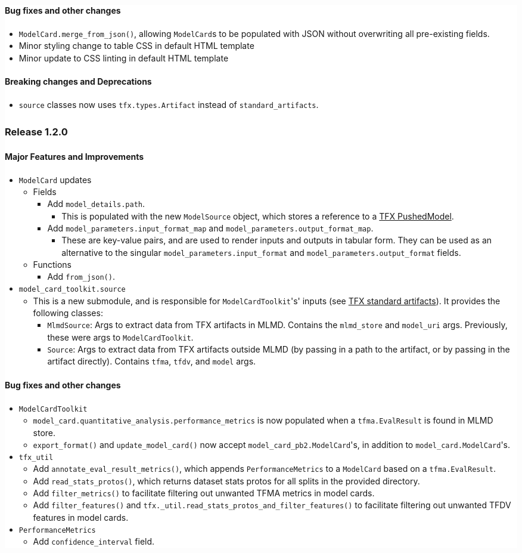 #### Bug fixes and other changes

* `ModelCard.merge_from_json()`, allowing `ModelCard`s to be populated with JSON without overwriting all pre-existing fields.
* Minor styling change to table CSS in default HTML template
* Minor update to CSS linting in default HTML template

#### Breaking changes and Deprecations

* `source` classes now uses `tfx.types.Artifact` instead of `standard_artifacts`.

### Release 1.2.0

#### Major Features and Improvements

* `ModelCard` updates
  * Fields
    * Add `model_details.path`.
      * This is populated with the new `ModelSource` object, which stores a reference to a [TFX PushedModel](https://github.com/tensorflow/tfx/blob/0c62544df6e01bdfa222a860ec565301a19ff927/tfx/types/standard_artifacts.py#L136).
    * Add `model_parameters.input_format_map` and `model_parameters.output_format_map`.
      * These are key-value pairs, and are used to render inputs and outputs in tabular form. They can be used as an alternative to the singular `model_parameters.input_format` and `model_parameters.output_format` fields.
  * Functions
    * Add `from_json()`.
* `model_card_toolkit.source`
  * This is a new submodule, and is responsible for `ModelCardToolkit`'s' inputs (see [TFX standard artifacts](https://www.tensorflow.org/tfx/api_docs/python/tfx/v1/types/standard_artifacts)). It provides the following classes:
    * `MlmdSource`: Args to extract data from TFX artifacts in MLMD. Contains the `mlmd_store` and `model_uri` args. Previously, these were args to `ModelCardToolkit`.
    * `Source`: Args to extract data from TFX artifacts outside MLMD (by passing in a path to the artifact, or by passing in the artifact directly). Contains `tfma`, `tfdv`, and `model` args.

#### Bug fixes and other changes

* `ModelCardToolkit`
  * `model_card.quantitative_analysis.performance_metrics` is now populated when a `tfma.EvalResult` is found in MLMD store.
  * `export_format()` and `update_model_card()` now accept `model_card_pb2.ModelCard`'s, in addition to `model_card.ModelCard`'s.
* `tfx_util`
  * Add `annotate_eval_result_metrics()`, which appends `PerformanceMetrics` to a `ModelCard` based on a `tfma.EvalResult`.
  * Add `read_stats_protos()`, which returns dataset stats protos for all splits in the provided directory.
  * Add `filter_metrics()` to facilitate filtering out unwanted TFMA metrics in model cards.
  * Add `filter_features()` and `tfx._util.read_stats_protos_and_filter_features()` to facilitate filtering out unwanted TFDV features in model cards.
* `PerformanceMetrics`
  * Add `confidence_interval` field.
